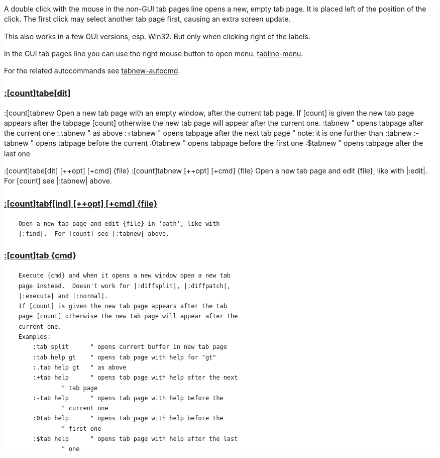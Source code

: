 A double click with the mouse in the non-GUI tab pages line opens a new, empty
tab page.  It is placed left of the position of the click.  The first click
may select another tab page first, causing an extra screen update.

This also works in a few GUI versions, esp. Win32.  But only when clicking
right of the labels.

In the GUI tab pages line you can use the right mouse button to open menu.
[tabline-menu](undefined#tabline-menu).

For the related autocommands see [tabnew-autocmd](undefined#tabnew-autocmd).

### <a id=":tabe :tabedit :tabnew" class="section-title" href="#:tabe :tabedit :tabnew">:[count]tabe[dit]</a>
:[count]tabnew
		Open a new tab page with an empty window, after the current
		tab page. If [count] is given the new tab page appears after
		the tabpage [count] otherwise the new tab page will appear
		after the current one.
		    :tabnew     " opens tabpage after the current one
		    :.tabnew    " as above
		    :+tabnew    " opens tabpage after the next tab page
				" note: it is one further than :tabnew
		    :-tabnew    " opens tabpage before the current
		    :0tabnew    " opens tabpage before the first one
		    :$tabnew    " opens tabpage after the last one

:[count]tabe[dit] [++opt] [+cmd] {file}
:[count]tabnew [++opt] [+cmd] {file}
		Open a new tab page and edit {file}, like with |:edit|.
		For [count] see |:tabnew| above.

### <a id=":tabf :tabfind" class="section-title" href="#:tabf :tabfind">:[count]tabf[ind] [++opt] [+cmd] {file}</a>
		Open a new tab page and edit {file} in 'path', like with
		|:find|.  For [count] see |:tabnew| above.

### <a id=":tab" class="section-title" href="#:tab">:[count]tab {cmd}</a>
		Execute {cmd} and when it opens a new window open a new tab
		page instead.  Doesn't work for |:diffsplit|, |:diffpatch|,
		|:execute| and |:normal|.
		If [count] is given the new tab page appears after the tab
		page [count] otherwise the new tab page will appear after the
		current one.
		Examples:
		    :tab split	    " opens current buffer in new tab page
		    :tab help gt    " opens tab page with help for "gt"
		    :.tab help gt   " as above
		    :+tab help	    " opens tab page with help after the next
				    " tab page
		    :-tab help	    " opens tab page with help before the
				    " current one
		    :0tab help	    " opens tab page with help before the
				    " first one
		    :$tab help	    " opens tab page with help after the last
				    " one
